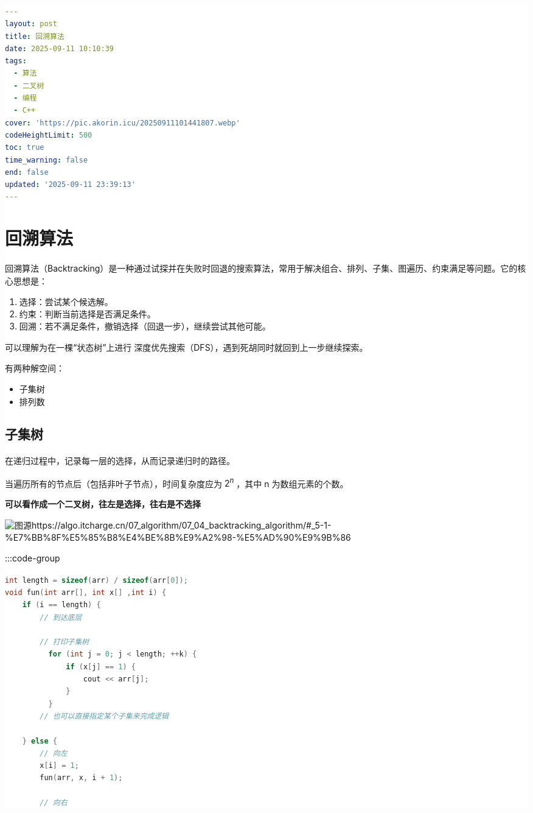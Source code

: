 ```yaml
---
layout: post
title: 回溯算法
date: 2025-09-11 10:10:39
tags:
  - 算法
  - 二叉树
  - 编程
  - C++
cover: 'https://pic.akorin.icu/20250911101441807.webp'
codeHeightLimit: 500
toc: true
time_warning: false
end: false
updated: '2025-09-11 23:39:13'
---
```


# 回溯算法

回溯算法（Backtracking）是一种通过试探并在失败时回退的搜索算法，常用于解决组合、排列、子集、图遍历、约束满足等问题。它的核心思想是：

1. 选择：尝试某个候选解。
2. 约束：判断当前选择是否满足条件。
3. 回溯：若不满足条件，撤销选择（回退一步），继续尝试其他可能。

可以理解为在一棵“状态树”上进行 深度优先搜索（DFS），遇到死胡同时就回到上一步继续探索。

有两种解空间：
- 子集树
- 排列数



## 子集树

在递归过程中，记录每一层的选择，从而记录递归时的路径。

当遍历所有的节点后（包括非叶子节点），时间复杂度应为 $2^n$ ，其中 n 为数组元素的个数。

**可以看作成一个二叉树，往左是选择，往右是不选择**

![图源https://algo.itcharge.cn/07_algorithm/07_04_backtracking_algorithm/#_5-1-%E7%BB%8F%E5%85%B8%E4%BE%8B%E9%A2%98-%E5%AD%90%E9%9B%86](https://pic.akorin.icu/20250911200714940.webp)

:::code-group
```C++ [子集树模板]
int length = sizeof(arr) / sizeof(arr[0]);
void fun(int arr[], int x[] ,int i) {
    if (i == length) {
        // 到达底层
        
        // 打印子集树
          for (int j = 0; j < length; ++k) {
              if (x[j] == 1) {
                  cout << arr[j];
              }
          }
        // 也可以直接指定某个子集来完成逻辑

    } else {
        // 向左
        x[i] = 1;
        fun(arr, x, i + 1);

        // 向右
```